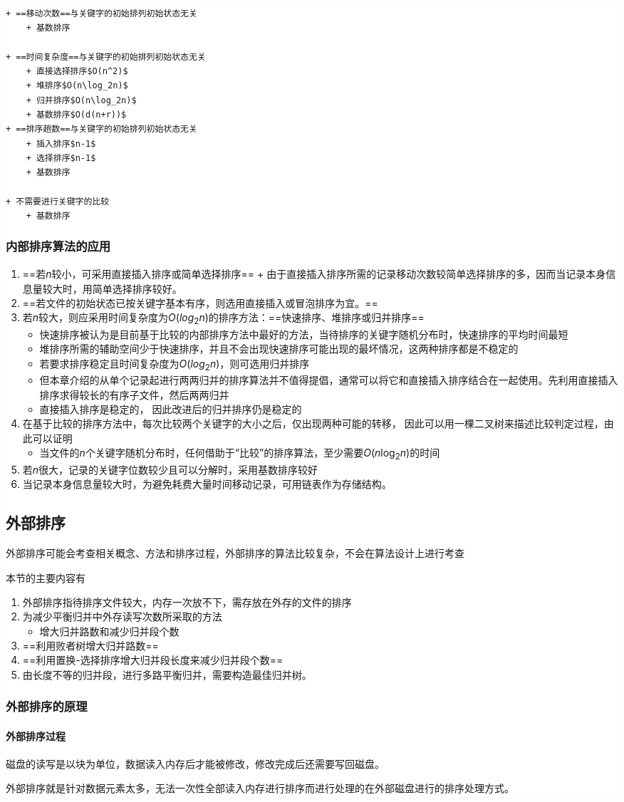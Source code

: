     + ==移动次数==与关键字的初始排列初始状态无关
        + 基数排序

    + ==时间复杂度==与关键字的初始排列初始状态无关
        + 直接选择排序$O(n^2)$
        + 堆排序$O(n\log_2n)$
        + 归并排序$O(n\log_2n)$
        + 基数排序$O(d(n+r))$
    + ==排序趟数==与关键字的初始排列初始状态无关
        + 插入排序$n-1$
        + 选择排序$n-1$
        + 基数排序

    + 不需要进行关键字的比较
        + 基数排序


### 内部排序算法的应用

1.    ==若$n$较小，可采用直接插入排序或简单选择排序==
     +   由于直接插入排序所需的记录移动次数较简单选择排序的多，因而当记录本身信息量较大时，用简单选择排序较好。
2.   ==若文件的初始状态已按关键字基本有序，则选用直接插入或冒泡排序为宜。==
3.   若$n$较大，则应采用时间复杂度为$O(log_2 n)$的排序方法：==快速排序、堆排序或归并排序==
     +   快速排序被认为是目前基于比较的内部排序方法中最好的方法，当待排序的关键字随机分布时，快速排序的平均时间最短
     +   堆排序所需的辅助空间少于快速排序，并且不会出现快速排序可能出现的最坏情况，这两种排序都是不稳定的
     +   若要求排序稳定且时间复杂度为$O(log_2 n)$，则可选用归并排序
     +   但本章介绍的从单个记录起进行两两归并的排序算法并不值得提倡，通常可以将它和直接插入排序结合在一起使用。先利用直接插入排序求得较长的有序子文件，然后两两归并
     +   直接插入排序是稳定的， 因此改进后的归并排序仍是稳定的
4.   在基于比较的排序方法中，每次比较两个关键字的大小之后，仅出现两种可能的转移， 因此可以用一棵二叉树来描述比较判定过程，由此可以证明
     +   当文件的$n$个关键字随机分布时，任何借助于“比较”的排序算法，至少需要$O(n\log_2 n)$的时间
5.   若$n$很大，记录的关键字位数较少且可以分解时，采用基数排序较好
6.   当记录本身信息量较大时，为避免耗费大量时间移动记录，可用链表作为存储结构。

## 外部排序

外部排序可能会考查相关概念、方法和排序过程，外部排序的算法比较复杂，不会在算法设计上进行考查

本节的主要内容有

1.   外部排序指待排序文件较大，内存一次放不下，需存放在外存的文件的排序
2.   为减少平衡归并中外存读写次数所采取的方法
     +   增大归并路数和减少归并段个数
3.   ==利用败者树增大归并路数==
4.   ==利用置换-选择排序增大归并段长度来减少归并段个数==
5.   由长度不等的归并段，进行多路平衡归并，需要构造最佳归并树。

### 外部排序的原理

#### 外部排序过程

磁盘的读写是以块为单位，数据读入内存后才能被修改，修改完成后还需要写回磁盘。

外部排序就是针对数据元素太多，无法一次性全部读入内存进行排序而进行处理的在外部磁盘进行的排序处理方式。
